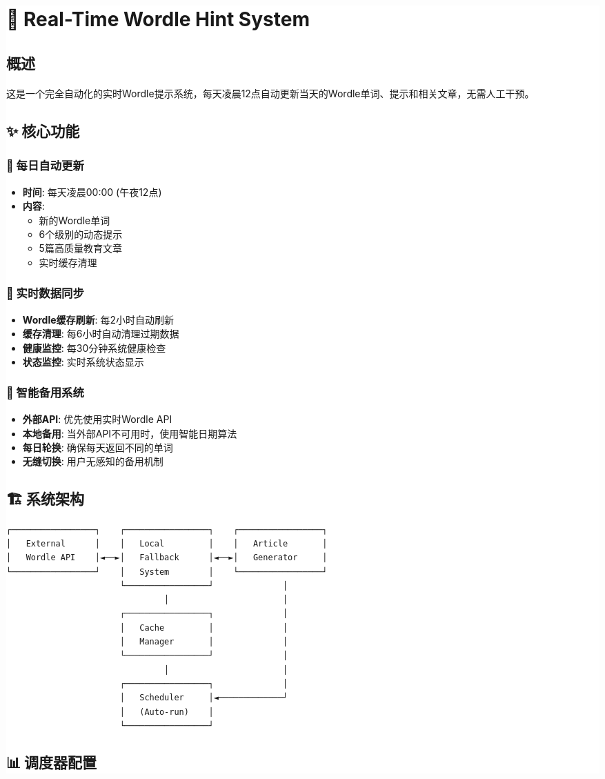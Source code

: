 # 🚀 Real-Time Wordle Hint System

## 概述

这是一个完全自动化的实时Wordle提示系统，每天凌晨12点自动更新当天的Wordle单词、提示和相关文章，无需人工干预。

## ✨ 核心功能

### 🌅 每日自动更新
- **时间**: 每天凌晨00:00 (午夜12点)
- **内容**: 
  - 新的Wordle单词
  - 6个级别的动态提示
  - 5篇高质量教育文章
  - 实时缓存清理

### 🔄 实时数据同步
- **Wordle缓存刷新**: 每2小时自动刷新
- **缓存清理**: 每6小时自动清理过期数据
- **健康监控**: 每30分钟系统健康检查
- **状态监控**: 实时系统状态显示

### 🎯 智能备用系统
- **外部API**: 优先使用实时Wordle API
- **本地备用**: 当外部API不可用时，使用智能日期算法
- **每日轮换**: 确保每天返回不同的单词
- **无缝切换**: 用户无感知的备用机制

## 🏗️ 系统架构

```
┌─────────────────┐    ┌─────────────────┐    ┌─────────────────┐
│   External      │    │   Local         │    │   Article       │
│   Wordle API    │◄──►│   Fallback      │◄──►│   Generator     │
└─────────────────┘    │   System        │    └─────────────────┘
                       └─────────────────┘              │
                                │                       │
                       ┌─────────────────┐              │
                       │   Cache         │              │
                       │   Manager       │              │
                       └─────────────────┘              │
                                │                       │
                       ┌─────────────────┐              │
                       │   Scheduler     │◄─────────────┘
                       │   (Auto-run)    │
                       └─────────────────┘
```

## 📊 调度器配置
